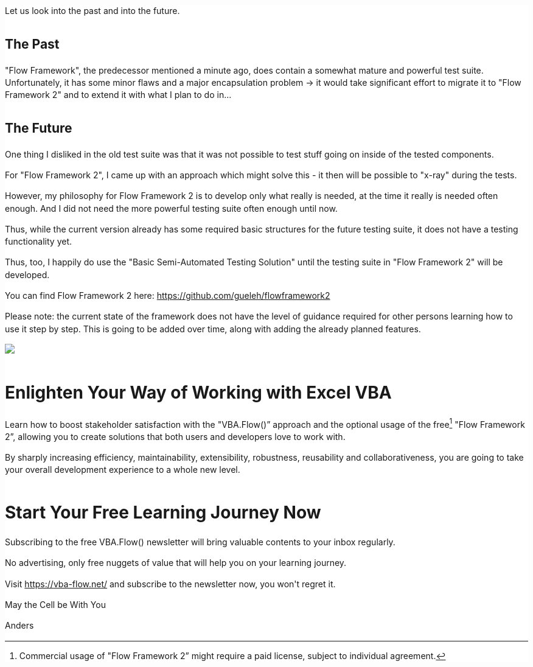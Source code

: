 Let us look into the past and into the future.

## The Past

"Flow Framework", the predecessor mentioned a minute ago, does contain a somewhat mature and powerful test suite. Unfortunately, it has some minor flaws and a major encapsulation problem -> it would take significant effort to migrate it to "Flow Framework 2" and to extend it with what I plan to do in...

## The Future

One thing I disliked in the old test suite was that it was not possible to test stuff going on inside of the tested components. 

For "Flow Framework 2", I came up with an approach which might solve this - it then will be possible to "x-ray" during the tests. 

However, my philosophy for Flow Framework 2 is to develop only what really is needed, at the time it really is needed often enough. And I did not need the more powerful testing suite often enough until now.

Thus, while the current version already has some required basic structures for the future testing suite, it does not have a testing functionality yet.

Thus, too, I happily do use the "Basic Semi-Automated Testing Solution" until the testing suite in "Flow Framework 2" will be developed.

You can find Flow Framework 2 here: https://github.com/gueleh/flowframework2

Please note: the current state of the framework does not have the level of guidance required for other persons learning how to use it step by step. This is going to be added over time, along with adding the already planned features.

![][logo-vba-flow512w]

# Enlighten Your Way of Working with Excel VBA

Learn how to boost stakeholder satisfaction with the "VBA.Flow()” approach and the optional usage of the free[^fn16] "Flow Framework 2”, allowing you to create solutions that both users and developers love to work with.

By sharply increasing efficiency, maintainability, extensibility, robustness, reusability and collaborativeness, you are going to take your overall development experience to a whole new level.
# Start Your Free Learning Journey Now

Subscribing to the free VBA.Flow() newsletter will bring valuable contents to your inbox regularly. 

No advertising, only free nuggets of value that will help you on your learning journey.

Visit https://vba-flow.net/ and subscribe to the newsletter now, you won't regret it.

May the Cell be With You

Anders


[logo-vba-flow-text50h]: logo-vba-flow-text50h.jpg
[test-log]: test-log.png
[logo-vba-flow512w]: logo-vba-flow512w.png
[^fn1]: Or someone does have a pretty good marketing department, based on which someone rules the world in terms of what is considered to be the state of the art.
[^fn2]: Closed book learning means coming up with answers related to what you want to learn before you have learned it. You: WTF? Me: Calm down, it's a cool thing. Closed book learning might sound counter-intuitive, but it is your own effort and also the errors you most likely will make that actually do make all the difference. It turned out that learning and retaining stuff is easier when you first came up with wrong results and find this out by comparing your results with the contents of your text book afterwards.
[^fn3]: I'm not kidding you. Yes, a pencil and a sheet of paper. This is another well proven thing about learning: writing or drawing with your hands significantly improves your learn success. It is generally a good thing to do: when I am designing solutions for Excel VBA, I work with paper prototypes and also do jot down a lot of my code design per hand - my experience is that this improves my creativity and clarity, improves my overall cognitive performance. There's also evidence for this, in case you're asking.
[^fn4]: Well, you could always try the so called "pomodoro technique" if you're not familiar with it. It is highly beneficial to our well-being and thus also to our work results, for a whole bunch of reasons the explanation of which would finally reach out far beyond the scope of this document. The idea, in a nut shell: Set a timer to 25 minutes. Work 25 minutes with high focus. Set a timer to 5 minutes. Do a 5 minute break, ideally standing up, moving around etc. Then repeat. (I was no friend of doing this while developing - how could this ever work, with me being interrupted during this wonderful idea about the xyz-functionality etc. etc.? Actually, it works fine, leading to even more wonderful ideas).
[^fn5]: A good exercise for learning what clean code is, would also be to critically review this guidance document and identify any "unclean code" you can find in my writing. No, I am not kidding you. So, if you're in, take a note somewhere and make sure you'll be aware of it when you are going to learn about clean code - either by reading "Clean Code" by Robert C. Martin or by reading a future VBA.Flow() nugget of value that is going to arrive in your in inbox eventually.
[^fn6]: Even though Git does not directly support version control for Excel workbooks, it can be done rather easily to a certain extent. This is going to be covered in a future free VBA.Flow() nugget of value.
[^fn7]: If you are not familiar with using class modules in Excel VBA yet: fear not, I got you covered. In this guidance document and in the demo workbook you are going to find everything you need to use the testing solution. Plus, this will give you a first impression on what you can do with classes.
[^fn8]: If you do not know yet how to work with Worksheet objects, please search for this in the web. It's not hard to grasp. The easiest way in this case would be just to pass in the desired worksheet with its CodeName (being an important concept for clean code in Excel - please look it up if necessary)
[^fn9]: If you do not know yet how to work with Collection objects, please search for this in the web. It's also not hard to grasp. Collections are very powerful and a crucial part of working with Excel VBA professionally. Most likely you already did, e.g. ThisWorkbook. Worksheets is a collection and with ThisWorkbook.Worksheets(1) you access its first element.
[^fn10]: Please note: My Excel 365 installation currently does have a strange glitch. When I import class modules, they are imported as normal modules and the code shows the header of .cls files, which normally is invisible. I fix this by renaming the imported class, creating an empty class module, rename it accordingly and copying the contents of the imported class to the new class (without the normally invisible header lines).
[^fn11]: You only need one instance of the logger class, so you might want to instantiate it directly in the declaration statement, i.e. Dim oC_Logger as New i_C_TestLogger, in comparison to Dim oC_Test as i_C_Test for the test class, for which you need more than one instance.
[^fn12]: If possible, I set the test result by doing the actual test. So, if the test is to find out, whether ExpOutput equals ActOutput, my parameter for the test result when calling .AddTest would be "ExpOutput = ActOutput".
[^fn13]: If you did this with pencil and paper in the last exercise, now's the time to find out about your current pencil and paper capabilities by transforming your effort into working code.
[^fn14]: Function? Yes, in case you do want to do it as a "non-trivial lower level function" with error handling, like it is exhibited in the code to be tested in the demo workbook.
[^fn15]: First being slightly irritated by the name, I now love it and do consider it to be brilliant: I remembered it immediately, together with the solution behind it.
[^fn16]: Commercial usage of "Flow Framework 2” might require a paid license, subject to individual agreement.